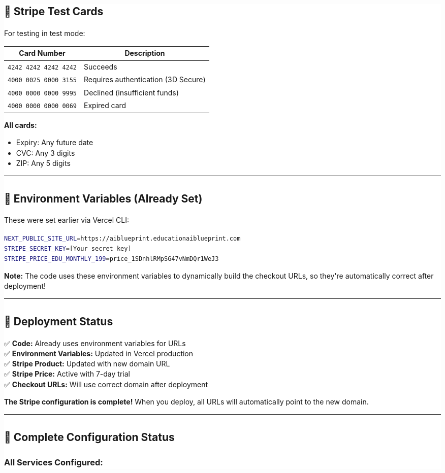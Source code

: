 
## 🔧 Stripe Test Cards

For testing in test mode:

| Card Number | Description |
|-------------|-------------|
| `4242 4242 4242 4242` | Succeeds |
| `4000 0025 0000 3155` | Requires authentication (3D Secure) |
| `4000 0000 0000 9995` | Declined (insufficient funds) |
| `4000 0000 0000 0069` | Expired card |

**All cards:**
- Expiry: Any future date
- CVC: Any 3 digits
- ZIP: Any 5 digits

---

## 📝 Environment Variables (Already Set)

These were set earlier via Vercel CLI:

```bash
NEXT_PUBLIC_SITE_URL=https://aiblueprint.educationaiblueprint.com
STRIPE_SECRET_KEY=[Your secret key]
STRIPE_PRICE_EDU_MONTHLY_199=price_1SDnhlRMpSG47vNmDQr1WeJ3
```

**Note:** The code uses these environment variables to dynamically build the checkout URLs, so they're automatically correct after deployment!

---

## 🚀 Deployment Status

✅ **Code:** Already uses environment variables for URLs  
✅ **Environment Variables:** Updated in Vercel production  
✅ **Stripe Product:** Updated with new domain URL  
✅ **Stripe Price:** Active with 7-day trial  
✅ **Checkout URLs:** Will use correct domain after deployment

**The Stripe configuration is complete!** When you deploy, all URLs will automatically point to the new domain.

---

## 🎊 Complete Configuration Status

### All Services Configured:
